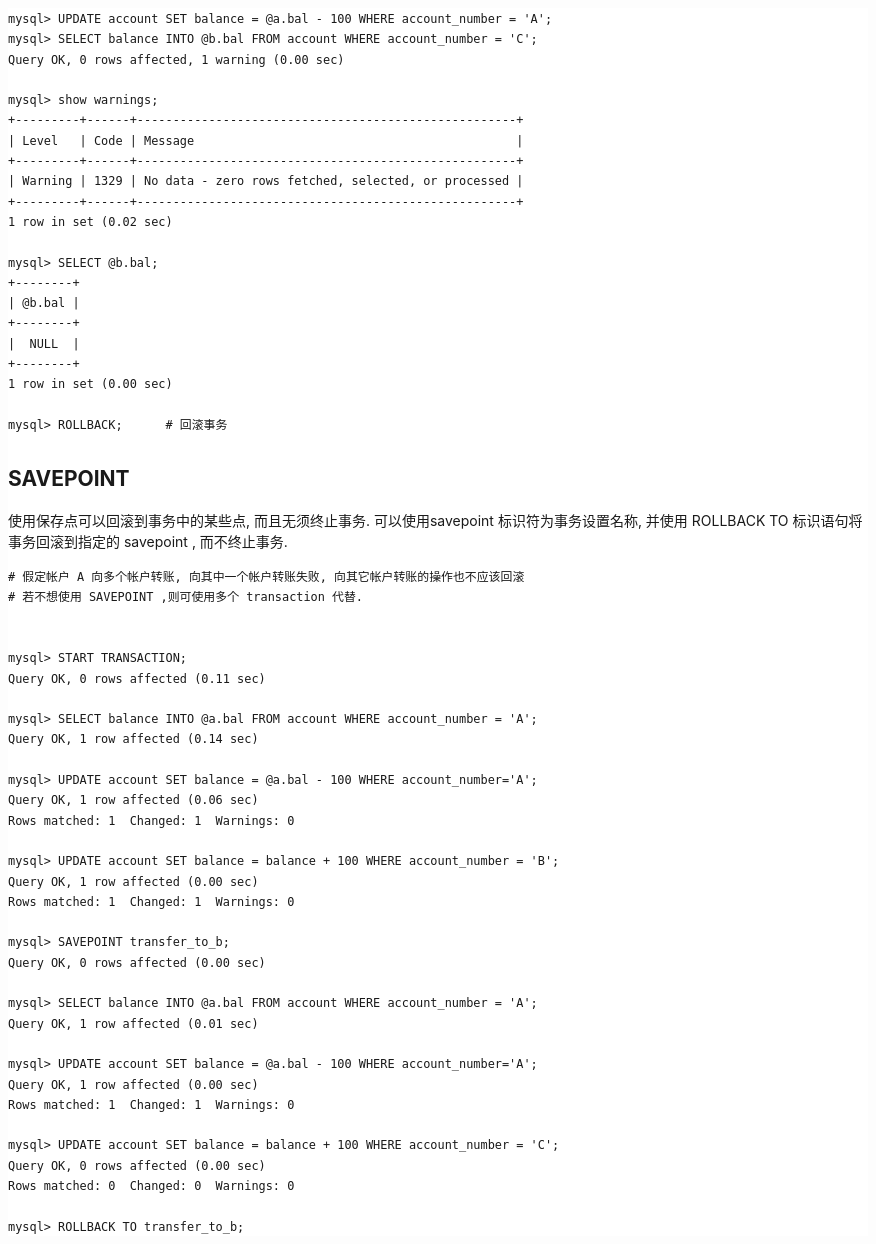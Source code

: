 ```mysql
mysql> UPDATE account SET balance = @a.bal - 100 WHERE account_number = 'A';
mysql> SELECT balance INTO @b.bal FROM account WHERE account_number = 'C';
Query OK, 0 rows affected, 1 warning (0.00 sec)

mysql> show warnings;
+---------+------+-----------------------------------------------------+
| Level   | Code | Message                                             |
+---------+------+-----------------------------------------------------+
| Warning | 1329 | No data - zero rows fetched, selected, or processed |
+---------+------+-----------------------------------------------------+
1 row in set (0.02 sec)

mysql> SELECT @b.bal;
+--------+
| @b.bal |
+--------+
|  NULL  |
+--------+
1 row in set (0.00 sec)

mysql> ROLLBACK;      # 回滚事务

```

## SAVEPOINT

使用保存点可以回滚到事务中的某些点, 而且无须终止事务. 可以使用savepoint 标识符为事务设置名称, 并使用 ROLLBACK TO 标识语句将事务回滚到指定的 savepoint , 而不终止事务.

```mysql
# 假定帐户 A 向多个帐户转账, 向其中一个帐户转账失败, 向其它帐户转账的操作也不应该回滚
# 若不想使用 SAVEPOINT ,则可使用多个 transaction 代替.


mysql> START TRANSACTION;
Query OK, 0 rows affected (0.11 sec)

mysql> SELECT balance INTO @a.bal FROM account WHERE account_number = 'A';
Query OK, 1 row affected (0.14 sec)

mysql> UPDATE account SET balance = @a.bal - 100 WHERE account_number='A'; 
Query OK, 1 row affected (0.06 sec)
Rows matched: 1  Changed: 1  Warnings: 0

mysql> UPDATE account SET balance = balance + 100 WHERE account_number = 'B';
Query OK, 1 row affected (0.00 sec)
Rows matched: 1  Changed: 1  Warnings: 0

mysql> SAVEPOINT transfer_to_b;
Query OK, 0 rows affected (0.00 sec)

mysql> SELECT balance INTO @a.bal FROM account WHERE account_number = 'A';
Query OK, 1 row affected (0.01 sec)

mysql> UPDATE account SET balance = @a.bal - 100 WHERE account_number='A'; 
Query OK, 1 row affected (0.00 sec)
Rows matched: 1  Changed: 1  Warnings: 0

mysql> UPDATE account SET balance = balance + 100 WHERE account_number = 'C';
Query OK, 0 rows affected (0.00 sec)
Rows matched: 0  Changed: 0  Warnings: 0

mysql> ROLLBACK TO transfer_to_b;
```